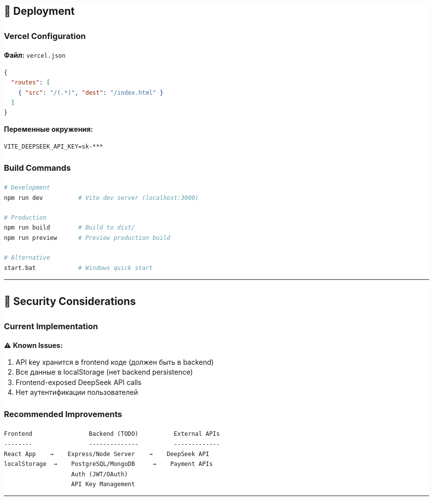 ## 🚀 Deployment

### Vercel Configuration

**Файл:** `vercel.json`

```json
{
  "routes": [
    { "src": "/(.*)", "dest": "/index.html" }
  ]
}
```

**Переменные окружения:**
```
VITE_DEEPSEEK_API_KEY=sk-***
```

### Build Commands

```bash
# Development
npm run dev          # Vite dev server (localhost:3000)

# Production
npm run build        # Build to dist/
npm run preview      # Preview production build

# Alternative
start.bat            # Windows quick start
```

---

## 🔐 Security Considerations

### Current Implementation

⚠️ **Known Issues:**
1. API key хранится в frontend коде (должен быть в backend)
2. Все данные в localStorage (нет backend persistence)
3. Frontend-exposed DeepSeek API calls
4. Нет аутентификации пользователей

### Recommended Improvements

```
Frontend                Backend (TODO)          External APIs
--------                --------------          -------------
React App    →    Express/Node Server    →    DeepSeek API
localStorage  →    PostgreSQL/MongoDB     →    Payment APIs
                   Auth (JWT/OAuth)
                   API Key Management
```

---